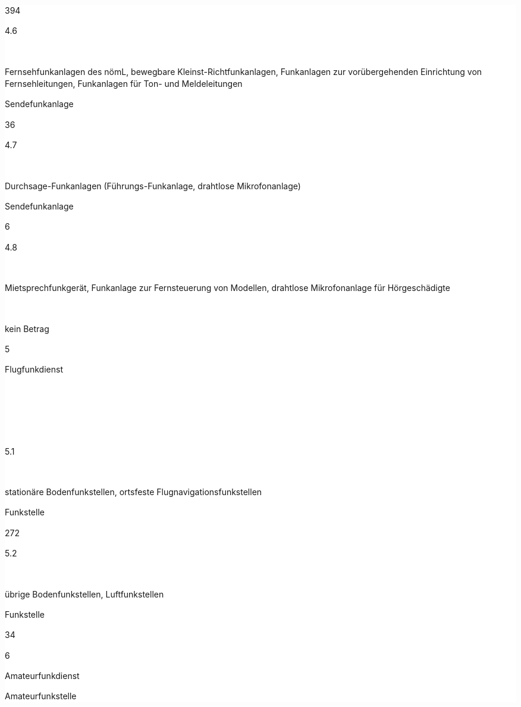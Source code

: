 394

4.6

 

Fernsehfunkanlagen des nömL, bewegbare Kleinst-Richtfunkanlagen, Funkanlagen zur vorübergehenden Einrichtung von Fernsehleitungen, Funkanlagen für Ton- und Meldeleitungen

Sendefunkanlage

36

4.7

 

Durchsage-Funkanlagen (Führungs-Funkanlage, drahtlose Mikrofonanlage)

Sendefunkanlage

6

4.8

 

Mietsprechfunkgerät, Funkanlage zur Fernsteuerung von Modellen, drahtlose Mikrofonanlage für Hörgeschädigte

 

kein Betrag

5

Flugfunkdienst

 

 

 

5.1

 

stationäre Bodenfunkstellen, ortsfeste Flugnavigationsfunkstellen

Funkstelle

272

5.2

 

übrige Bodenfunkstellen, Luftfunkstellen

Funkstelle

34

6

Amateurfunkdienst

Amateurfunkstelle
